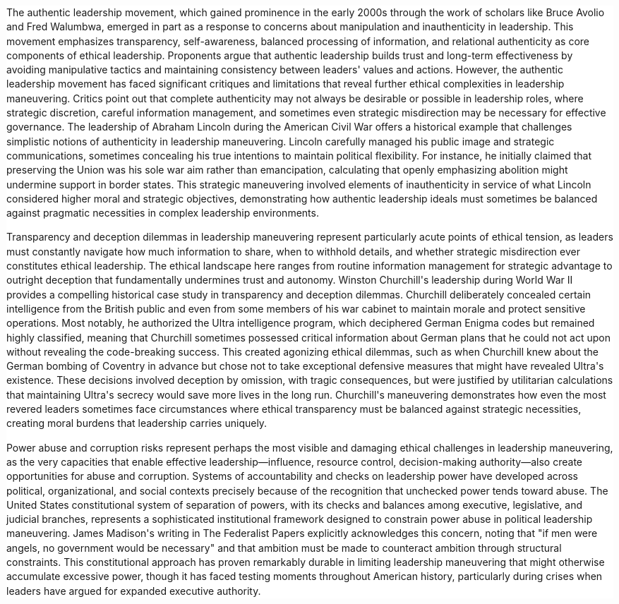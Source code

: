 The authentic leadership movement, which gained prominence in the early 2000s through the work of scholars like Bruce Avolio and Fred Walumbwa, emerged in part as a response to concerns about manipulation and inauthenticity in leadership. This movement emphasizes transparency, self-awareness, balanced processing of information, and relational authenticity as core components of ethical leadership. Proponents argue that authentic leadership builds trust and long-term effectiveness by avoiding manipulative tactics and maintaining consistency between leaders' values and actions. However, the authentic leadership movement has faced significant critiques and limitations that reveal further ethical complexities in leadership maneuvering. Critics point out that complete authenticity may not always be desirable or possible in leadership roles, where strategic discretion, careful information management, and sometimes even strategic misdirection may be necessary for effective governance. The leadership of Abraham Lincoln during the American Civil War offers a historical example that challenges simplistic notions of authenticity in leadership maneuvering. Lincoln carefully managed his public image and strategic communications, sometimes concealing his true intentions to maintain political flexibility. For instance, he initially claimed that preserving the Union was his sole war aim rather than emancipation, calculating that openly emphasizing abolition might undermine support in border states. This strategic maneuvering involved elements of inauthenticity in service of what Lincoln considered higher moral and strategic objectives, demonstrating how authentic leadership ideals must sometimes be balanced against pragmatic necessities in complex leadership environments.

Transparency and deception dilemmas in leadership maneuvering represent particularly acute points of ethical tension, as leaders must constantly navigate how much information to share, when to withhold details, and whether strategic misdirection ever constitutes ethical leadership. The ethical landscape here ranges from routine information management for strategic advantage to outright deception that fundamentally undermines trust and autonomy. Winston Churchill's leadership during World War II provides a compelling historical case study in transparency and deception dilemmas. Churchill deliberately concealed certain intelligence from the British public and even from some members of his war cabinet to maintain morale and protect sensitive operations. Most notably, he authorized the Ultra intelligence program, which deciphered German Enigma codes but remained highly classified, meaning that Churchill sometimes possessed critical information about German plans that he could not act upon without revealing the code-breaking success. This created agonizing ethical dilemmas, such as when Churchill knew about the German bombing of Coventry in advance but chose not to take exceptional defensive measures that might have revealed Ultra's existence. These decisions involved deception by omission, with tragic consequences, but were justified by utilitarian calculations that maintaining Ultra's secrecy would save more lives in the long run. Churchill's maneuvering demonstrates how even the most revered leaders sometimes face circumstances where ethical transparency must be balanced against strategic necessities, creating moral burdens that leadership carries uniquely.

Power abuse and corruption risks represent perhaps the most visible and damaging ethical challenges in leadership maneuvering, as the very capacities that enable effective leadership—influence, resource control, decision-making authority—also create opportunities for abuse and corruption. Systems of accountability and checks on leadership power have developed across political, organizational, and social contexts precisely because of the recognition that unchecked power tends toward abuse. The United States constitutional system of separation of powers, with its checks and balances among executive, legislative, and judicial branches, represents a sophisticated institutional framework designed to constrain power abuse in political leadership maneuvering. James Madison's writing in The Federalist Papers explicitly acknowledges this concern, noting that "if men were angels, no government would be necessary" and that ambition must be made to counteract ambition through structural constraints. This constitutional approach has proven remarkably durable in limiting leadership maneuvering that might otherwise accumulate excessive power, though it has faced testing moments throughout American history, particularly during crises when leaders have argued for expanded executive authority.
